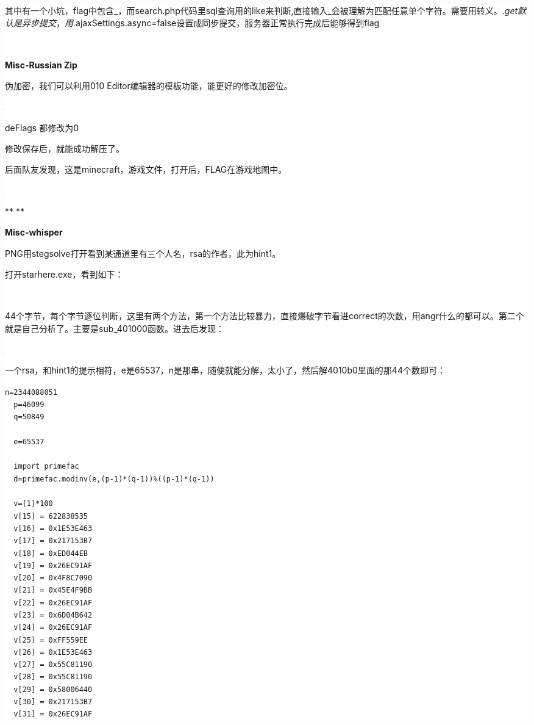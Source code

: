 其中有一个小坑，flag中包含_，而search.php代码里sql查询用的like来判断,直接输入_会被理解为匹配任意单个字符。需要用转义。$.get默认是异步提交，用$.ajaxSettings.async=false设置成同步提交，服务器正常执行完成后能够得到flag

**<br>**

**Misc-Russian Zip**

伪加密，我们可以利用010 Editor编辑器的模板功能，能更好的修改加密位。

[![](data:image/png;base64,iVBORw0KGgoAAAANSUhEUgAAAAEAAAABCAYAAAAfFcSJAAAAAXNSR0IArs4c6QAAAARnQU1BAACxjwv8YQUAAAAJcEhZcwAADsQAAA7EAZUrDhsAAAANSURBVBhXYzh8+PB/AAffA0nNPuCLAAAAAElFTkSuQmCC)](https://p3.ssl.qhimg.com/t0187d782e6ce9e2860.png)

deFlags 都修改为0

修改保存后，就能成功解压了。 

后面队友发现，这是minecraft，游戏文件，打开后，FLAG在游戏地图中。

[![](data:image/png;base64,iVBORw0KGgoAAAANSUhEUgAAAAEAAAABCAYAAAAfFcSJAAAAAXNSR0IArs4c6QAAAARnQU1BAACxjwv8YQUAAAAJcEhZcwAADsQAAA7EAZUrDhsAAAANSURBVBhXYzh8+PB/AAffA0nNPuCLAAAAAElFTkSuQmCC)](https://p0.ssl.qhimg.com/t01fc81f3f135b9171b.png)

** **

**Misc-whisper**

PNG用stegsolve打开看到某通道里有三个人名，rsa的作者，此为hint1。

打开starhere.exe，看到如下：

[![](data:image/png;base64,iVBORw0KGgoAAAANSUhEUgAAAAEAAAABCAYAAAAfFcSJAAAAAXNSR0IArs4c6QAAAARnQU1BAACxjwv8YQUAAAAJcEhZcwAADsQAAA7EAZUrDhsAAAANSURBVBhXYzh8+PB/AAffA0nNPuCLAAAAAElFTkSuQmCC)](https://p0.ssl.qhimg.com/t019c45b1d5dc2b73df.png)

44个字节，每个字节逐位判断，这里有两个方法，第一个方法比较暴力，直接爆破字节看进correct的次数，用angr什么的都可以。第二个就是自己分析了。主要是sub_401000函数。进去后发现：

[![](data:image/png;base64,iVBORw0KGgoAAAANSUhEUgAAAAEAAAABCAYAAAAfFcSJAAAAAXNSR0IArs4c6QAAAARnQU1BAACxjwv8YQUAAAAJcEhZcwAADsQAAA7EAZUrDhsAAAANSURBVBhXYzh8+PB/AAffA0nNPuCLAAAAAElFTkSuQmCC)](https://p2.ssl.qhimg.com/t01668e654b70753e94.png)

一个rsa，和hint1的提示相符，e是65537，n是那串，随便就能分解，太小了，然后解4010b0里面的那44个数即可：

```
n=2344088051
  p=46099
  q=50849
  
  e=65537
  
  import primefac
  d=primefac.modinv(e,(p-1)*(q-1))%((p-1)*(q-1))
  
  v=[1]*100
  v[15] = 622838535
  v[16] = 0x1E53E463
  v[17] = 0x217153B7
  v[18] = 0xED044EB
  v[19] = 0x26EC91AF
  v[20] = 0x4F8C7090
  v[21] = 0x45E4F9BB
  v[22] = 0x26EC91AF
  v[23] = 0x6D04B642
  v[24] = 0x26EC91AF
  v[25] = 0xFF559EE
  v[26] = 0x1E53E463
  v[27] = 0x55C81190
  v[28] = 0x55C81190
  v[29] = 0x58006440
  v[30] = 0x217153B7
  v[31] = 0x26EC91AF
```
